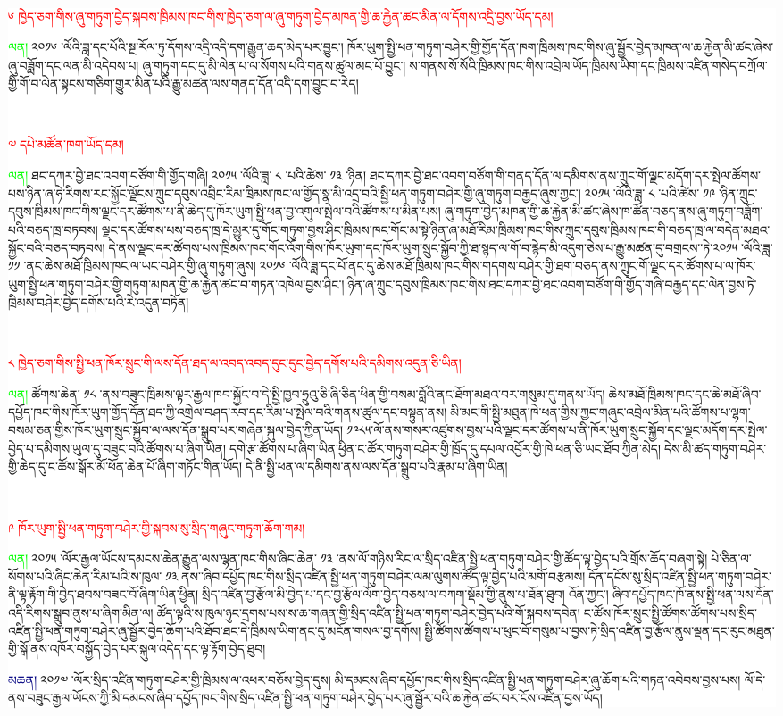 <span style="color: #ff0000;">༦ ཁྱེད་ཅག་གིས་ཞུ་གཏུག་བྱེད་སྐབས་ཁྲིམས་ཁང་གིས་ཁྱེད་ཅག་ལ་ཞུ་གཏུག་བྱེད་མཁན་གྱི་ཆ་རྐྱེན་ཚང་མིན་ལ་དོགས་འདྲི་བྱས་ཡོད་དམ།</span>

<span style="color: #00ff00;">ལན།</span> ༢༠༡༦ ་ལོའི་ཟླ་དང་པོའི་སྔ་རོལ་ཏུ་དོགས་འདྲི་འདི་དག་རྒྱུན་ཆད་མེད་པར་བྱུང་། ཁོར་ཡུག་སྤྱི་ཕན་གཏུག་བཤེར་གྱི་གྱོད་དོན་ཁག་ཁྲིམས་ཁང་གིས་ཞུ་སྦྱོར་བྱེད་མཁན་ལ་ཆ་རྐྱེན་མི་ཚང་ཞེས་ཞུ་བཟློག་དང་ལན་མི་འདེབས་པ། ཞུ་གཏུག་དང་དུ་མི་ལེན་པ་ལ་སོགས་པའི་གནས་ཚུལ་མང་པོ་བྱུང་། ས་གནས་སོ་སོའི་ཁྲིམས་ཁང་གིས་འབྲེལ་ཡོད་ཁྲིམས་ཡིག་དང་ཁྲིམས་འཛིན་གསེད་བཀྲོལ་གྱི་གོ་བ་ལེན་སྟངས་གཅིག་གྱུར་མིན་པའི་རྒྱུ་མཚན་ལས་གནད་དོན་འདི་དག་བྱུང་བ་རེད།

&nbsp;

<span style="color: #ff0000;">༧ དཔེ་མཚོན་ཁག་ཡོད་དམ།</span>

<span style="color: #00ff00;">ལན།</span> ཐང་དཀར་བྱེ་ཐང་འབག་བཙོག་གི་གྱོད་གཞི། ༢༠༡༥ ་ལོའི་ཟླ་ ༨ ་པའི་ཚེས་ ༡༣ ་ཉིན། ཐང་དཀར་བྱེ་ཐང་འབག་བཙོག་གི་གནད་དོན་ལ་དམིགས་ནས་ཀྲུང་གོ་ལྗང་མདོག་དར་སྤེལ་ཚོགས་པས་ཉིན་ཞ་ཧེ་རིགས་རང་སྐྱོང་ལྗོངས་ཀྲུང་དབུས་འབྲིང་རིམ་ཁྲིམས་ཁང་ལ་གྱོད་སྣ་མི་འདྲ་བའི་སྤྱི་ཕན་གཏུག་བཤེར་གྱི་ཞུ་གཏུག་བརྒྱད་ཞུས་ཀྱང་། ༢༠༡༥ ་ལོའི་ཟླ་ ༨ ་པའི་ཚེས་ ༡༩ ་ཉིན་ཀྲུང་དབུས་ཁྲིམས་ཁང་གིས་ལྗང་དར་ཚོགས་པ་ནི་ཆེད་དུ་ཁོར་ཡུག་སྤྱི་ཕན་བྱ་འགུལ་སྤེལ་བའི་ཚོགས་པ་མིན་པས། ཞུ་གཏུག་བྱེད་མཁན་གྱི་ཆ་རྐྱེན་མི་ཚང་ཞེས་ཁ་ཚོན་བཅད་ནས་ཞུ་གཏུག་བཟློག་པའི་བཅད་ཁྲ་བཏབས། ལྗང་དར་ཚོགས་པས་བཅད་ཁྲ་དེ་མྱུར་དུ་གོང་གཏུག་བྱས་ཤིང་ཁྲིམས་ཁང་གོང་མ་སྟེ་ཉིན་ཞ་མཐོ་ཪིམ་ཁྲིམས་ཁང་གིས་ཀྲུང་དབུས་ཁྲིམས་ཁང་གི་བཅད་ཁྲ་ལ་བདེན་མཐའ་སྐྱོང་བའི་བཅད་བཏབས། དེ་ནས་ལྗང་དར་ཚོགས་པས་ཁྲིམས་ཁང་གོང་འོག་གིས་ཁོར་ཡུག་དང་ཁོར་ཡུག་སྲུང་སྐྱོབ་ཀྱི་ཐ་སྙད་ལ་གོ་བ་རྙེད་མི་འདུག་ཅེས་པ་རྒྱུ་མཚན་དུ་བགྲངས་་ཏེ་༢༠༡༥ ་ལོའི་ཟླ་ ༡༡ ་ནང་ཆེས་མཐོ་ཁྲིམས་ཁང་ལ་ཡང་བཤེར་གྱི་ཞུ་གཏུག་ཞུས། ༢༠༡༦ ་ལོའི་ཟླ་དང་པོ་ནང་དུ་ཆེས་མཐོ་ཁྲིམས་ཁང་གིས་གདགས་བཤེར་གྱི་ཐག་བཅད་ནས་ཀྲུང་གོ་ལྗང་དར་ཚོགས་པ་ལ་ཁོར་ཡུག་སྤྱི་ཕན་གཏུག་བཤེར་གྱི་གཏུག་མཁན་གྱི་ཆ་རྐྱེན་ཚང་བ་གཏན་འཁེལ་བྱས་ཤིང་། ཉིན་ཞ་ཀྲུང་དབུས་ཁྲིམས་ཁང་གིས་ཐང་དཀར་བྱེ་ཐང་འབག་བཙོག་གི་གྱོད་གཞི་བརྒྱད་དང་ལེན་བྱས་ཏེ་ཁྲིམས་བཤེར་བྱེད་དགོས་པའི་རེ་འདུན་བཏོན།

&nbsp;

<span style="color: #ff0000;">༨ ཁྱེད་ཅག་གིས་སྤྱི་ཕན་ཁོར་སྲུང་གི་ལས་དོན་ཐད་ལ་འབད་འབད་དུང་དུང་བྱེད་དགོས་པའི་དམིགས་འདུན་ཅི་ཡིན།</span>

<span style="color: #00ff00;">ལན།</span> ཚོགས་ཆེན་ ༡༨ ་ནས་བཟུང་ཁྲིམས་ལྟར་རྒྱལ་ཁབ་སྐྱོང་བ་དེ་སྤྱི་ཁྱབ་ཧྲུའུ་ཅི་ཞི་ཅིན་ཕིན་གྱི་བསམ་བློའི་ནང་ཐོག་མཐའ་བར་གསུམ་དུ་གནས་ཡོད། ཆེས་མཐོ་ཁྲིམས་ཁང་དང་ཆེ་མཐོ་ཞིབ་དཔྱོད་ཁང་གིས་ཁོར་ཡུག་གྱོད་དོན་ཐད་ཀྱི་འགྲེལ་བཤད་རབ་དང་རིམ་པ་སྤེལ་བའི་གནས་ཚུལ་དང་བསྟུན་ནས། མི་མང་གི་སྤྱི་མཐུན་ཁེ་ཕན་གྱིས་ཀྱང་གཞུང་འབྲེལ་མིན་པའི་ཚོགས་པ་ལྷག་བསམ་ཅན་གྱིས་ཁོར་ཡུག་སྲུང་སྐྱོབ་ལ་ལས་དོན་སྒྲུབ་པར་གཞེན་སྐུལ་བྱེད་ཀྱིན་ཡོད། ༡༩༨༥་ལོ་ནས་གསར་འཛུགས་བྱས་པའི་ལྗང་དར་ཚོགས་པ་ནི་ཁོར་ཡུག་སྲུང་སྐྱོབ་དང་ལྗང་མདོག་དར་སྤེལ་བྱེད་པ་དམིགས་ཡུལ་དུ་བཟུང་བའི་ཚོགས་པ་ཞིག་ཡིན། དགེ་རྩ་ཚོགས་པ་ཞིག་ཡིན་ཕྱིན་ང་ཚོར་གཏུག་བཤེར་གྱི་ཁྲོད་དུ་དཔལ་འབྱོར་གྱི་ཁེ་ཕན་ཅི་ཡང་ཐོབ་ཀྱིན་མེད། དེས་མི་ཚད་གཏུག་བཤེར་གྱི་ཆེད་དུ་ང་ཚོས་སྒོར་མོ་ཕོན་ཆེན་པོ་ཞིག་གཏོང་གིན་ཡོད། དེ་ནི་སྤྱི་ཕན་ལ་དམིགས་ནས་ལས་དོན་སྒྲུབ་པའི་རྣམ་པ་ཞིག་ཡིན།

&nbsp;

<span style="color: #ff0000;">༩ ཁོར་ཡུག་སྤྱི་ཕན་གཏུག་བཤེར་གྱི་སྐབས་སུ་སྲིད་གཞུང་གཏུག་ཆོག་གམ།</span>

<span style="color: #00ff00;">ལན།</span> ༢༠༡༥ ་ལོར་རྒྱལ་ཡོངས་དམངས་ཆེན་རྒྱུན་ལས་ལྷན་ཁང་གིས་ཞིང་ཆེན་ ༡༣ ་ནས་ལོ་གཉིས་རིང་ལ་སྲིད་འཛིན་སྤྱི་ཕན་གཏུག་བཤེར་གྱི་ཚོད་ལྟ་བྱེད་པའི་གྲོས་ཆོད་བཞག་སྟེ། པེ་ཅིན་ལ་སོགས་པའི་ཞིང་ཆེན་རིམ་པའི་ས་ཁུལ་ ༡༣ ནས་་ཞིབ་དཔྱོད་ཁང་གིས་སྲིད་འཛིན་སྤྱི་ཕན་གཏུག་བཤེར་ལམ་ལུགས་ཚོད་ལྟ་བྱེད་པའི་མགོ་བརྩམས། དོན་དངོས་སུ་སྲིད་འཛིན་སྤྱི་ཕན་གཏུག་བཤེར་ནི་ལྟ་རྟོག་གི་བྱེད་ཐབས་བཟང་བོ་ཞིག་ཡིན་ཕྱིན། སྲིད་འཛིན་བྱ་རྩོལ་མི་བྱེད་པ་དང་བྱ་རྩོལ་ལོག་བྱེད་བཅས་ལ་བཀག་སྡོམ་གྱི་ནུས་པ་ཐོན་ཐུབ། འོན་ཀྱང་། ཞིབ་དཔྱོད་ཁང་ཁོ་ནས་སྤྱི་ཕན་ལས་དོན་འདི་རིགས་སྒྲུབ་ནུས་པ་ཞིག་མིན་ལ། ཚོད་ལྟའི་ས་ཁུལ་ཉུང་དྲགས་པས་ས་ཆ་གཞན་གྱི་སྲིད་འཛིན་སྤྱི་ཕན་གཏུག་བཤེར་བྱེད་པའི་གོ་སྐབས་དབེན། ང་ཚོས་ཁོར་སྲུང་སྤྱི་ཚོགས་ཚོགས་པས་སྲིད་འཛིན་སྤྱི་ཕན་གཏུག་བཤེར་ཞུ་སྦྱོར་བྱེད་ཆོག་པའི་ཐོབ་ཐང་དེ་ཁྲིམས་ཡིག་ནང་དུ་མངོན་གསལ་བྱ་དགོས། སྤྱི་ཚོགས་ཚོགས་པ་ཕུང་བོ་གསུམ་པ་བྱས་ཏེ་སྲིད་འཛིན་བྱ་རྩོལ་ནུས་ལྡན་དང་རུང་མཐུན་གྱི་སྒོ་ནས་འཁོར་བསྐྱོད་བྱེད་པར་སྐུལ་འདེད་དང་ལྟ་རྟོག་བྱེད་ཐུབ།

<span style="color: #000080;">མཆན།</span> ༢༠༡༧ ་ལོར་སྲིད་འཛིན་གཏུག་བཤེར་གྱི་ཁྲིམས་ལ་འཕར་བཅོས་བྱེད་དུས། མི་དམངས་ཞིབ་དཔྱོད་ཁང་གིས་སྲིད་འཛིན་སྤྱི་ཕན་གཏུག་བཤེར་ཞུ་ཆོག་པའི་གཏན་འབེབས་བྱས་པས། ལོ་དེ་ནས་བཟུང་རྒྱལ་ཡོངས་ཀྱི་མི་དམངས་ཞིབ་དཔྱོད་ཁང་གིས་སྲིད་འཛིན་སྤྱི་ཕན་གཏུག་བཤེར་བྱེད་པར་ཞུ་སྦྱོར་བའི་ཆ་རྐྱེན་ཚང་བར་ངོས་འཛིན་བྱས་ཡོད།
